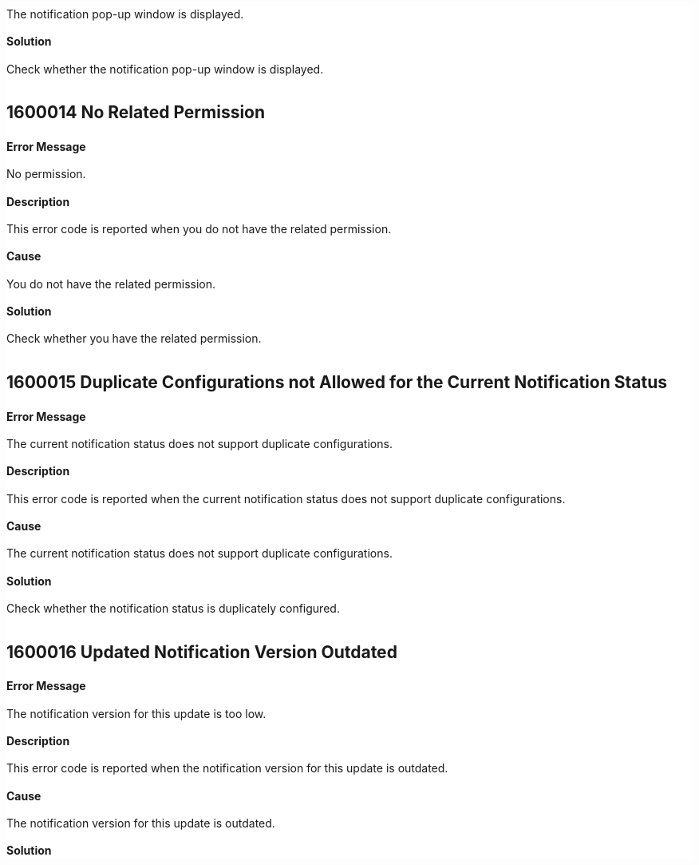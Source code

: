 The notification pop-up window is displayed.

**Solution**

Check whether the notification pop-up window is displayed.


## 1600014 No Related Permission

**Error Message**

No permission.

**Description**

This error code is reported when you do not have the related permission.

**Cause**

You do not have the related permission.

**Solution**

Check whether you have the related permission.

## 1600015 Duplicate Configurations not Allowed for the Current Notification Status

**Error Message**

The current notification status does not support duplicate configurations.

**Description**

This error code is reported when the current notification status does not support duplicate configurations.

**Cause**

The current notification status does not support duplicate configurations.

**Solution**

Check whether the notification status is duplicately configured.

## 1600016 Updated Notification Version Outdated

**Error Message**

The notification version for this update is too low.

**Description**

This error code is reported when the notification version for this update is outdated.

**Cause**

The notification version for this update is outdated.

**Solution**
